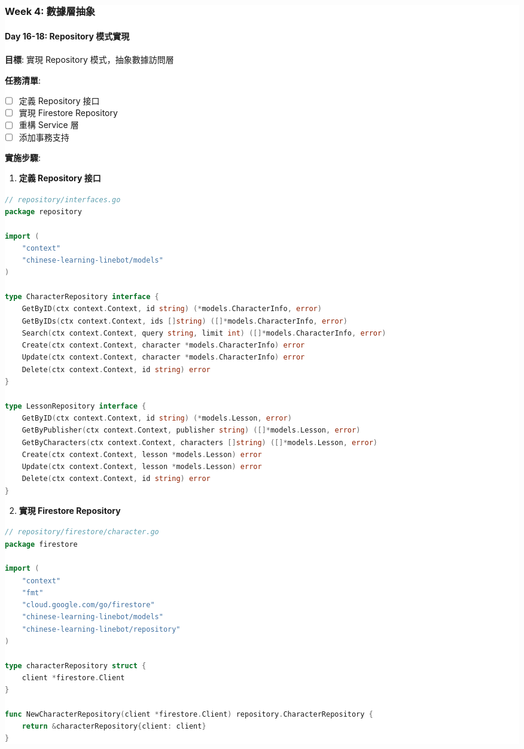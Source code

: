 ```go
```

### Week 4: 數據層抽象

#### Day 16-18: Repository 模式實現

**目標**: 實現 Repository 模式，抽象數據訪問層

**任務清單**:
- [ ] 定義 Repository 接口
- [ ] 實現 Firestore Repository
- [ ] 重構 Service 層
- [ ] 添加事務支持

**實施步驟**:

1. **定義 Repository 接口**
```go
// repository/interfaces.go
package repository

import (
    "context"
    "chinese-learning-linebot/models"
)

type CharacterRepository interface {
    GetByID(ctx context.Context, id string) (*models.CharacterInfo, error)
    GetByIDs(ctx context.Context, ids []string) ([]*models.CharacterInfo, error)
    Search(ctx context.Context, query string, limit int) ([]*models.CharacterInfo, error)
    Create(ctx context.Context, character *models.CharacterInfo) error
    Update(ctx context.Context, character *models.CharacterInfo) error
    Delete(ctx context.Context, id string) error
}

type LessonRepository interface {
    GetByID(ctx context.Context, id string) (*models.Lesson, error)
    GetByPublisher(ctx context.Context, publisher string) ([]*models.Lesson, error)
    GetByCharacters(ctx context.Context, characters []string) ([]*models.Lesson, error)
    Create(ctx context.Context, lesson *models.Lesson) error
    Update(ctx context.Context, lesson *models.Lesson) error
    Delete(ctx context.Context, id string) error
}
```

2. **實現 Firestore Repository**
```go
// repository/firestore/character.go
package firestore

import (
    "context"
    "fmt"
    "cloud.google.com/go/firestore"
    "chinese-learning-linebot/models"
    "chinese-learning-linebot/repository"
)

type characterRepository struct {
    client *firestore.Client
}

func NewCharacterRepository(client *firestore.Client) repository.CharacterRepository {
    return &characterRepository{client: client}
}

```
